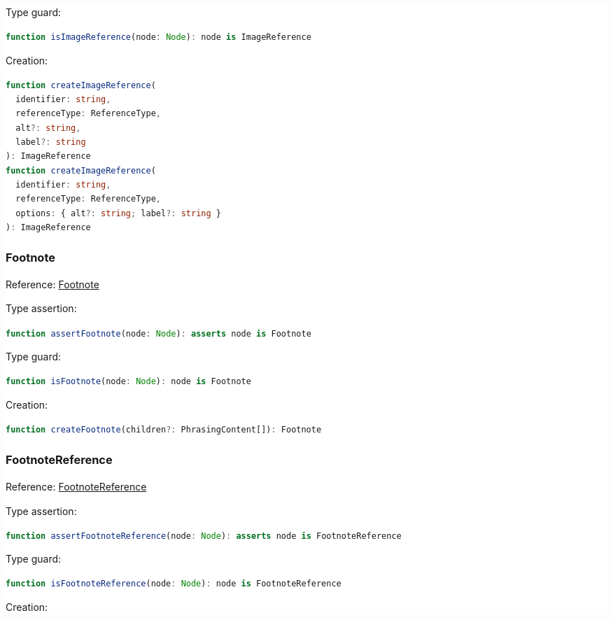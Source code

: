 Type guard:

```typescript
function isImageReference(node: Node): node is ImageReference
```

Creation:

```typescript
function createImageReference(
  identifier: string,
  referenceType: ReferenceType,
  alt?: string,
  label?: string
): ImageReference
function createImageReference(
  identifier: string,
  referenceType: ReferenceType,
  options: { alt?: string; label?: string }
): ImageReference
```

### Footnote

Reference: [Footnote](https://github.com/syntax-tree/mdast#footnote)

Type assertion:

```typescript
function assertFootnote(node: Node): asserts node is Footnote
```

Type guard:

```typescript
function isFootnote(node: Node): node is Footnote
```

Creation:

```typescript
function createFootnote(children?: PhrasingContent[]): Footnote
```

### FootnoteReference

Reference: [FootnoteReference](https://github.com/syntax-tree/mdast#footnotereference)

Type assertion:

```typescript
function assertFootnoteReference(node: Node): asserts node is FootnoteReference
```

Type guard:

```typescript
function isFootnoteReference(node: Node): node is FootnoteReference
```

Creation:
